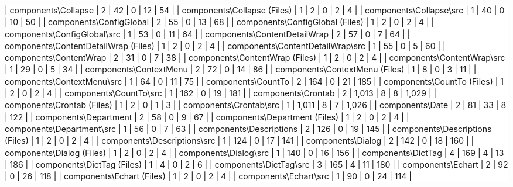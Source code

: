 | components\\Collapse | 2 | 42 | 0 | 12 | 54 |
| components\\Collapse (Files) | 1 | 2 | 0 | 2 | 4 |
| components\\Collapse\\src | 1 | 40 | 0 | 10 | 50 |
| components\\ConfigGlobal | 2 | 55 | 0 | 13 | 68 |
| components\\ConfigGlobal (Files) | 1 | 2 | 0 | 2 | 4 |
| components\\ConfigGlobal\\src | 1 | 53 | 0 | 11 | 64 |
| components\\ContentDetailWrap | 2 | 57 | 0 | 7 | 64 |
| components\\ContentDetailWrap (Files) | 1 | 2 | 0 | 2 | 4 |
| components\\ContentDetailWrap\\src | 1 | 55 | 0 | 5 | 60 |
| components\\ContentWrap | 2 | 31 | 0 | 7 | 38 |
| components\\ContentWrap (Files) | 1 | 2 | 0 | 2 | 4 |
| components\\ContentWrap\\src | 1 | 29 | 0 | 5 | 34 |
| components\\ContextMenu | 2 | 72 | 0 | 14 | 86 |
| components\\ContextMenu (Files) | 1 | 8 | 0 | 3 | 11 |
| components\\ContextMenu\\src | 1 | 64 | 0 | 11 | 75 |
| components\\CountTo | 2 | 164 | 0 | 21 | 185 |
| components\\CountTo (Files) | 1 | 2 | 0 | 2 | 4 |
| components\\CountTo\\src | 1 | 162 | 0 | 19 | 181 |
| components\\Crontab | 2 | 1,013 | 8 | 8 | 1,029 |
| components\\Crontab (Files) | 1 | 2 | 0 | 1 | 3 |
| components\\Crontab\\src | 1 | 1,011 | 8 | 7 | 1,026 |
| components\\Date | 2 | 81 | 33 | 8 | 122 |
| components\\Department | 2 | 58 | 0 | 9 | 67 |
| components\\Department (Files) | 1 | 2 | 0 | 2 | 4 |
| components\\Department\\src | 1 | 56 | 0 | 7 | 63 |
| components\\Descriptions | 2 | 126 | 0 | 19 | 145 |
| components\\Descriptions (Files) | 1 | 2 | 0 | 2 | 4 |
| components\\Descriptions\\src | 1 | 124 | 0 | 17 | 141 |
| components\\Dialog | 2 | 142 | 0 | 18 | 160 |
| components\\Dialog (Files) | 1 | 2 | 0 | 2 | 4 |
| components\\Dialog\\src | 1 | 140 | 0 | 16 | 156 |
| components\\DictTag | 4 | 169 | 4 | 13 | 186 |
| components\\DictTag (Files) | 1 | 4 | 0 | 2 | 6 |
| components\\DictTag\\src | 3 | 165 | 4 | 11 | 180 |
| components\\Echart | 2 | 92 | 0 | 26 | 118 |
| components\\Echart (Files) | 1 | 2 | 0 | 2 | 4 |
| components\\Echart\\src | 1 | 90 | 0 | 24 | 114 |